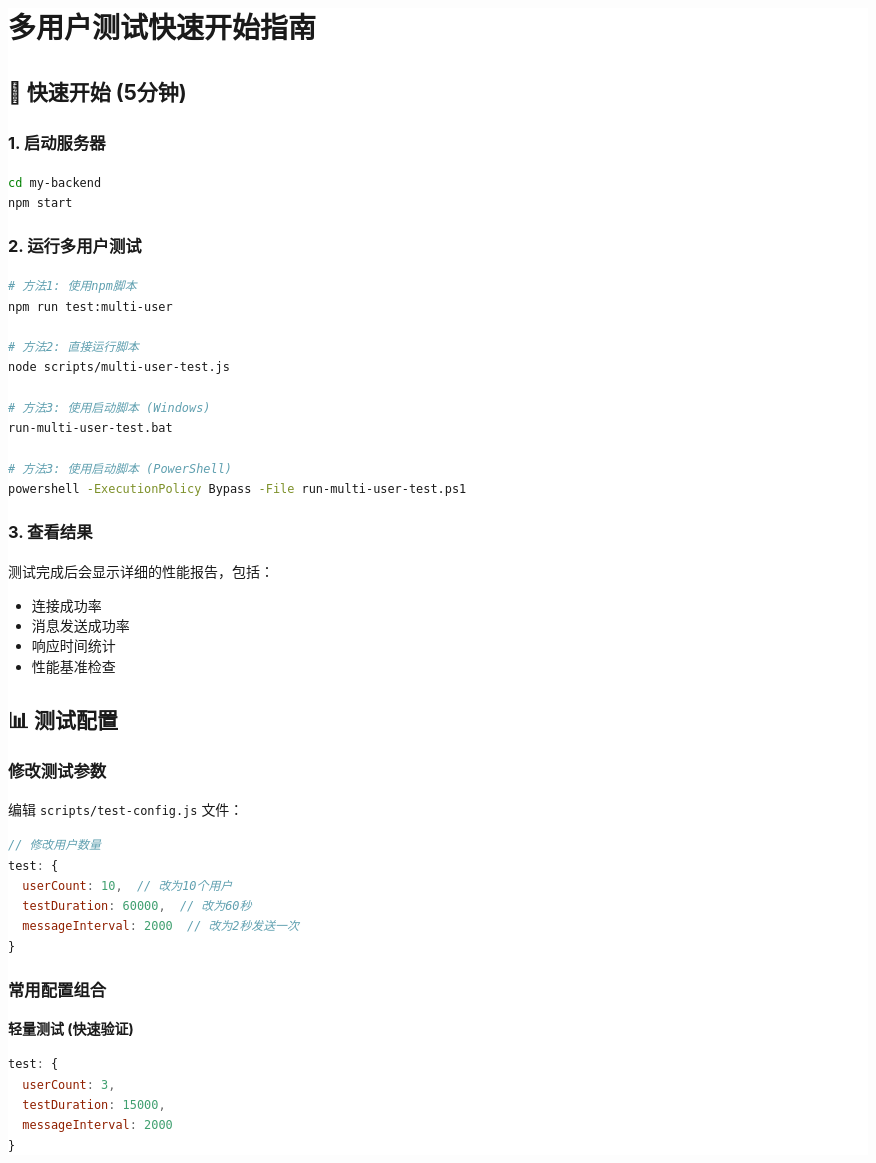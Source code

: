 # 多用户测试快速开始指南

## 🚀 快速开始 (5分钟)

### 1. 启动服务器
```bash
cd my-backend
npm start
```

### 2. 运行多用户测试
```bash
# 方法1: 使用npm脚本
npm run test:multi-user

# 方法2: 直接运行脚本
node scripts/multi-user-test.js

# 方法3: 使用启动脚本 (Windows)
run-multi-user-test.bat

# 方法3: 使用启动脚本 (PowerShell)
powershell -ExecutionPolicy Bypass -File run-multi-user-test.ps1
```

### 3. 查看结果
测试完成后会显示详细的性能报告，包括：
- 连接成功率
- 消息发送成功率
- 响应时间统计
- 性能基准检查

## 📊 测试配置

### 修改测试参数
编辑 `scripts/test-config.js` 文件：

```javascript
// 修改用户数量
test: {
  userCount: 10,  // 改为10个用户
  testDuration: 60000,  // 改为60秒
  messageInterval: 2000  // 改为2秒发送一次
}
```

### 常用配置组合

**轻量测试 (快速验证)**
```javascript
test: {
  userCount: 3,
  testDuration: 15000,
  messageInterval: 2000
}
```
